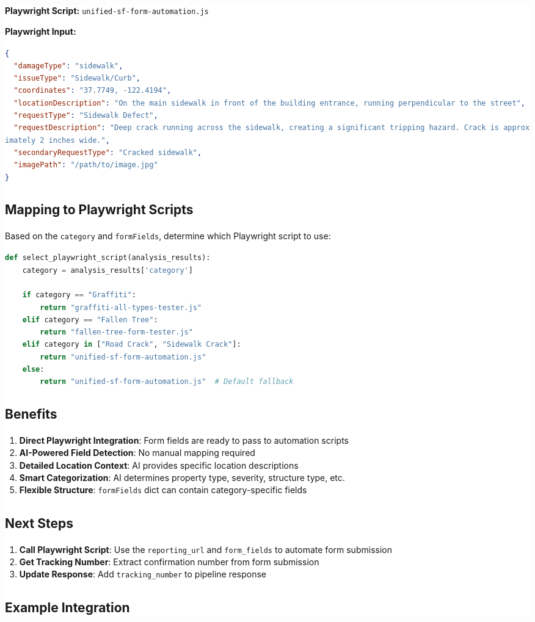 **Playwright Script:** `unified-sf-form-automation.js`

**Playwright Input:**
```json
{
  "damageType": "sidewalk",
  "issueType": "Sidewalk/Curb",
  "coordinates": "37.7749, -122.4194",
  "locationDescription": "On the main sidewalk in front of the building entrance, running perpendicular to the street",
  "requestType": "Sidewalk Defect",
  "requestDescription": "Deep crack running across the sidewalk, creating a significant tripping hazard. Crack is approximately 2 inches wide.",
  "secondaryRequestType": "Cracked sidewalk",
  "imagePath": "/path/to/image.jpg"
}
```

## Mapping to Playwright Scripts

Based on the `category` and `formFields`, determine which Playwright script to use:

```python
def select_playwright_script(analysis_results):
    category = analysis_results['category']

    if category == "Graffiti":
        return "graffiti-all-types-tester.js"
    elif category == "Fallen Tree":
        return "fallen-tree-form-tester.js"
    elif category in ["Road Crack", "Sidewalk Crack"]:
        return "unified-sf-form-automation.js"
    else:
        return "unified-sf-form-automation.js"  # Default fallback
```

## Benefits

1. **Direct Playwright Integration**: Form fields are ready to pass to automation scripts
2. **AI-Powered Field Detection**: No manual mapping required
3. **Detailed Location Context**: AI provides specific location descriptions
4. **Smart Categorization**: AI determines property type, severity, structure type, etc.
5. **Flexible Structure**: `formFields` dict can contain category-specific fields

## Next Steps

1. **Call Playwright Script**: Use the `reporting_url` and `form_fields` to automate form submission
2. **Get Tracking Number**: Extract confirmation number from form submission
3. **Update Response**: Add `tracking_number` to pipeline response

## Example Integration

